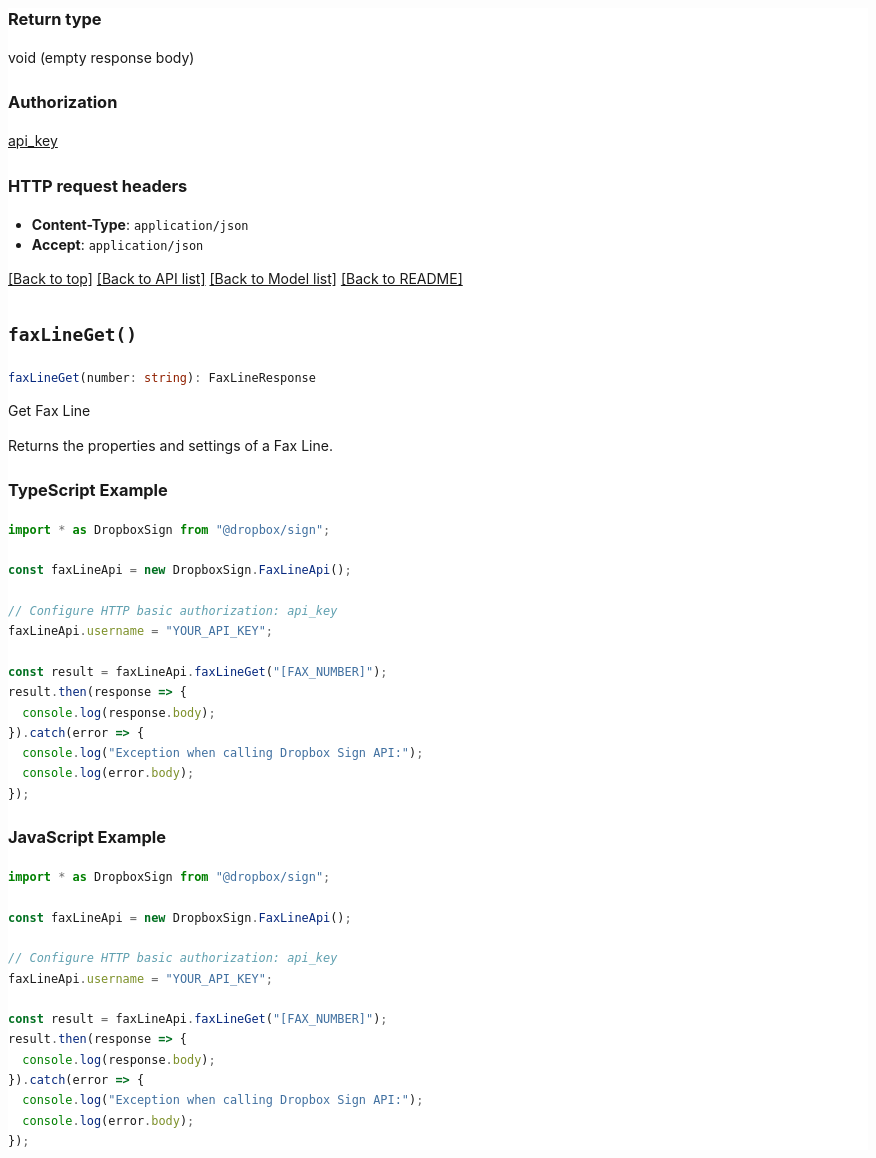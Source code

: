 ### Return type

void (empty response body)

### Authorization

[api_key](../../README.md#api_key)

### HTTP request headers

- **Content-Type**: `application/json`
- **Accept**: `application/json`

[[Back to top]](#) [[Back to API list]](../../README.md#endpoints)
[[Back to Model list]](../../README.md#models)
[[Back to README]](../../README.md)

## `faxLineGet()`

```typescript
faxLineGet(number: string): FaxLineResponse
```

Get Fax Line

Returns the properties and settings of a Fax Line.

### TypeScript Example

```typescript
import * as DropboxSign from "@dropbox/sign";

const faxLineApi = new DropboxSign.FaxLineApi();

// Configure HTTP basic authorization: api_key
faxLineApi.username = "YOUR_API_KEY";

const result = faxLineApi.faxLineGet("[FAX_NUMBER]");
result.then(response => {
  console.log(response.body);
}).catch(error => {
  console.log("Exception when calling Dropbox Sign API:");
  console.log(error.body);
});

```

### JavaScript Example

```javascript
import * as DropboxSign from "@dropbox/sign";

const faxLineApi = new DropboxSign.FaxLineApi();

// Configure HTTP basic authorization: api_key
faxLineApi.username = "YOUR_API_KEY";

const result = faxLineApi.faxLineGet("[FAX_NUMBER]");
result.then(response => {
  console.log(response.body);
}).catch(error => {
  console.log("Exception when calling Dropbox Sign API:");
  console.log(error.body);
});

```
